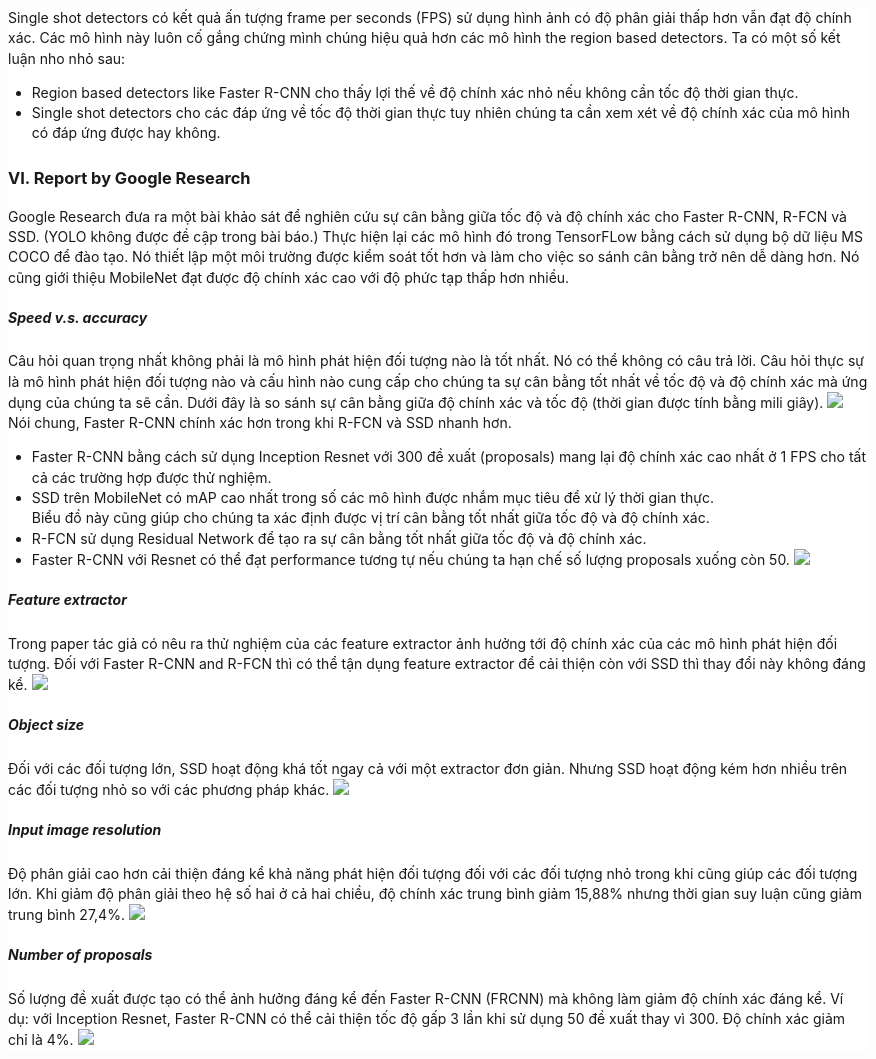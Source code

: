 
Single shot detectors có kết quả ấn tượng frame per seconds (FPS) sử dụng hình ảnh có độ phân giải thấp hơn  vẫn đạt độ chính xác. Các mô hình này luôn cố gắng chứng mình chúng hiệu quả hơn các mô hình the region based detectors. Ta có một số kết luận nho nhỏ sau:
* Region based detectors like Faster R-CNN cho thấy lợi thế về độ chính xác nhỏ nếu không cần tốc độ thời gian thực.
* Single shot detectors cho các đáp ứng về tốc độ thời gian thực tuy nhiên chúng ta cần xem xét về độ chính xác của mô hình có đáp ứng được hay không. 

### VI. Report by Google Research
Google Research đưa ra một bài khảo sát để nghiên cứu sự cân bằng giữa tốc độ và độ chính xác cho Faster R-CNN, R-FCN và SSD. (YOLO không được đề cập trong bài báo.) Thực hiện lại các mô hình đó trong TensorFLow bằng cách sử dụng bộ dữ liệu MS COCO để đào tạo. Nó thiết lập một môi trường được kiểm soát tốt hơn và làm cho việc so sánh cân bằng trở nên dễ dàng hơn. Nó cũng giới thiệu MobileNet đạt được độ chính xác cao với độ phức tạp thấp hơn nhiều.
##### Speed v.s. accuracy
Câu hỏi quan trọng nhất không phải là mô hình phát hiện đối tượng  nào là tốt nhất. Nó có thể không có câu trả lời. Câu hỏi thực sự là mô hình phát hiện đối tượng nào và cấu hình nào cung cấp cho chúng ta sự cân bằng tốt nhất về tốc độ và độ chính xác mà ứng dụng của chúng ta sẽ cần. Dưới đây là so sánh sự cân bằng giữa độ chính xác và tốc độ (thời gian được tính bằng mili giây).
![](https://images.viblo.asia/d351144c-e4ef-4a56-bd8f-90c4ba866866.png)
Nói chung, Faster R-CNN chính xác hơn trong khi R-FCN và SSD nhanh hơn.
* Faster R-CNN bằng cách sử dụng Inception Resnet với 300 đề xuất (proposals) mang lại độ chính xác cao nhất ở 1 FPS cho tất cả các trường hợp được thử nghiệm.
* SSD trên MobileNet có mAP cao nhất trong số các mô hình được nhắm mục tiêu để xử lý thời gian thực. <br>
Biểu đồ này cũng giúp cho chúng ta xác định được vị trí  cân bằng tốt nhất giữa tốc độ và độ chính xác. 
* R-FCN sử dụng Residual Network  để tạo ra sự cân bằng tốt nhất giữa tốc độ và độ chính xác. 
* Faster R-CNN với Resnet có thể đạt performance tương tự nếu chúng ta hạn chế số lượng proposals xuống còn 50. 
![](https://images.viblo.asia/567dba81-9f58-4f7c-ac3b-4abe28a249c6.png) <br>


##### Feature extractor
Trong paper tác giả có nêu ra thử nghiệm  của các feature extractor ảnh hưởng tới độ chính xác của các mô hình phát hiện đối tượng.  Đối với Faster R-CNN and R-FCN thì có thể tận dụng feature extractor để cải thiện còn với SSD thì thay đổi này không đáng kể. 
![](https://images.viblo.asia/8688c0b4-7c2c-436f-bdb1-e68d2659f139.png)
##### Object size
Đối với các đối tượng lớn, SSD hoạt động khá tốt ngay cả với một extractor đơn giản. Nhưng SSD hoạt động kém hơn nhiều trên các đối tượng nhỏ so với các phương pháp khác.
![](https://images.viblo.asia/e17f421e-b153-403f-ad82-97b219cc4c2c.png)
##### Input image resolution
Độ phân giải cao hơn cải thiện đáng kể khả năng phát hiện đối tượng đối với các đối tượng nhỏ trong khi cũng giúp các đối tượng lớn. Khi giảm độ phân giải theo hệ số hai ở cả hai chiều, độ chính xác trung bình giảm 15,88% nhưng thời gian suy luận cũng giảm trung bình 27,4%.
![](https://images.viblo.asia/01abf8cc-fc2a-4c54-b665-c548a68f89a0.png)
##### Number of proposals
Số lượng đề xuất được tạo có thể ảnh hưởng đáng kể đến Faster R-CNN (FRCNN) mà không làm giảm độ chính xác đáng kể. Ví dụ: với Inception Resnet, Faster R-CNN có thể cải thiện tốc độ gấp 3 lần khi sử dụng 50 đề xuất thay vì 300. Độ chính xác giảm chỉ là 4%.
![](https://images.viblo.asia/e706f3ea-0117-4be9-b7e4-b41d29d9f0e9.png)
